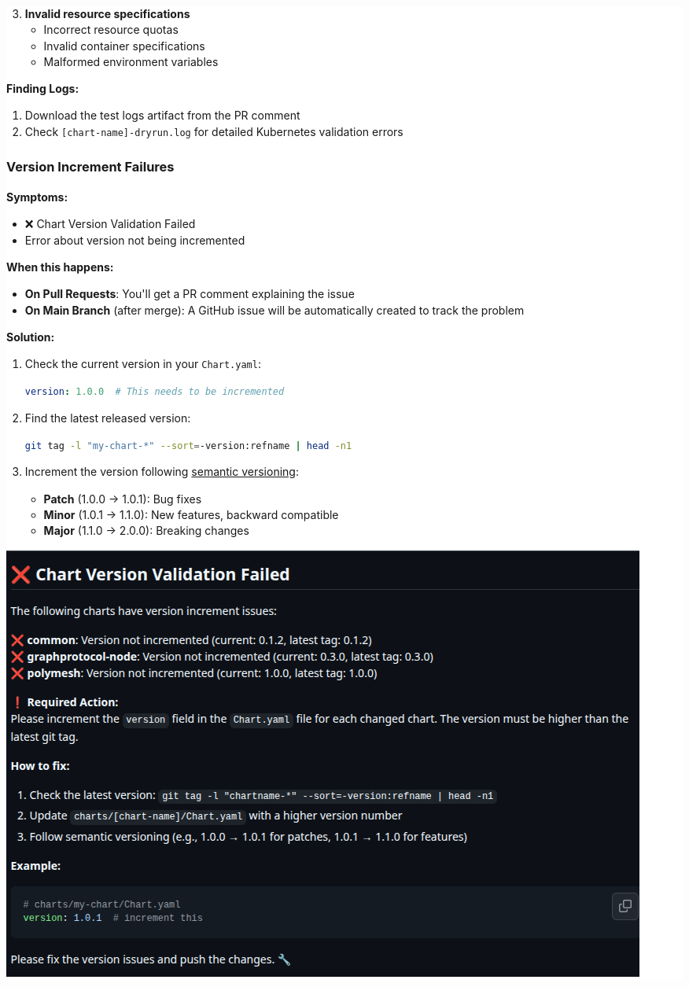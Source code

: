 3. **Invalid resource specifications**
   - Incorrect resource quotas
   - Invalid container specifications
   - Malformed environment variables

**Finding Logs:**
1. Download the test logs artifact from the PR comment
2. Check `[chart-name]-dryrun.log` for detailed Kubernetes validation errors

### Version Increment Failures

**Symptoms:**
- ❌ Chart Version Validation Failed
- Error about version not being incremented

**When this happens:**
- **On Pull Requests**: You'll get a PR comment explaining the issue
- **On Main Branch** (after merge): A GitHub issue will be automatically created to track the problem

**Solution:**
1. Check the current version in your `Chart.yaml`:
   ```yaml
   version: 1.0.0  # This needs to be incremented
   ```

2. Find the latest released version:
   ```bash
   git tag -l "my-chart-*" --sort=-version:refname | head -n1
   ```

3. Increment the version following [semantic versioning](https://semver.org/):
   - **Patch** (1.0.0 → 1.0.1): Bug fixes
   - **Minor** (1.0.1 → 1.1.0): New features, backward compatible
   - **Major** (1.1.0 → 2.0.0): Breaking changes

![alt text](img/valid-error.png)
